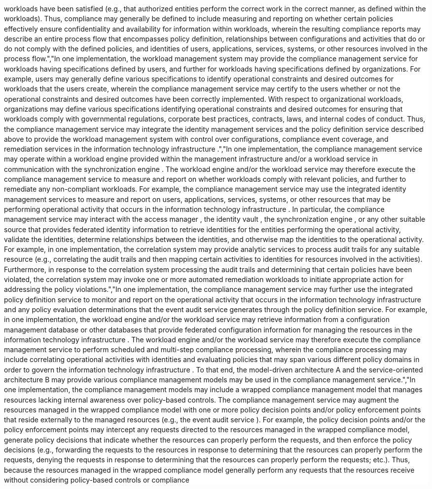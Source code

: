 workloads have been satisfied (e.g., that authorized entities perform the correct work in the correct manner, as defined within the workloads). Thus, compliance may generally be defined to include measuring and reporting on whether certain policies effectively ensure confidentiality and availability for information within workloads, wherein the resulting compliance reports  may describe an entire process flow that encompasses policy definition, relationships between configurations and activities that do or do not comply with the defined policies, and identities of users, applications, services, systems, or other resources  involved in the process flow.","In one implementation, the workload management system may provide the compliance management service for workloads having specifications defined by users, and further for workloads having specifications defined by organizations. For example, users may generally define various specifications to identify operational constraints and desired outcomes for workloads that the users create, wherein the compliance management service may certify to the users whether or not the operational constraints and desired outcomes have been correctly implemented. With respect to organizational workloads, organizations may define various specifications identifying operational constraints and desired outcomes for ensuring that workloads comply with governmental regulations, corporate best practices, contracts, laws, and internal codes of conduct. Thus, the compliance management service may integrate the identity management services and the policy definition service described above to provide the workload management system with control over configurations, compliance event coverage, and remediation services in the information technology infrastructure .","In one implementation, the compliance management service may operate within a workload engine provided within the management infrastructure  and\/or a workload service in communication with the synchronization engine . The workload engine and\/or the workload service may therefore execute the compliance management service to measure and report on whether workloads comply with relevant policies, and further to remediate any non-compliant workloads. For example, the compliance management service may use the integrated identity management services to measure and report on users, applications, services, systems, or other resources  that may be performing operational activity that occurs in the information technology infrastructure . In particular, the compliance management service may interact with the access manager , the identity vault , the synchronization engine , or any other suitable source that provides federated identity information to retrieve identities for the entities performing the operational activity, validate the identities, determine relationships between the identities, and otherwise map the identities to the operational activity. For example, in one implementation, the correlation system  may provide analytic services to process audit trails for any suitable resource  (e.g., correlating the audit trails and then mapping certain activities to identities for resources  involved in the activities). Furthermore, in response to the correlation system  processing the audit trails and determining that certain policies have been violated, the correlation system  may invoke one or more automated remediation workloads to initiate appropriate action for addressing the policy violations.","In one implementation, the compliance management service may further use the integrated policy definition service to monitor and report on the operational activity that occurs in the information technology infrastructure  and any policy evaluation determinations that the event audit service generates through the policy definition service. For example, in one implementation, the workload engine and\/or the workload service may retrieve information from a configuration management database or other databases  that provide federated configuration information for managing the resources  in the information technology infrastructure . The workload engine and\/or the workload service may therefore execute the compliance management service to perform scheduled and multi-step compliance processing, wherein the compliance processing may include correlating operational activities with identities and evaluating policies that may span various different policy domains in order to govern the information technology infrastructure . To that end, the model-driven architecture A and the service-oriented architecture B may provide various compliance management models may be used in the compliance management service.","In one implementation, the compliance management models may include a wrapped compliance management model that manages resources  lacking internal awareness over policy-based controls. The compliance management service may augment the resources  managed in the wrapped compliance model with one or more policy decision points and\/or policy enforcement points that reside externally to the managed resources  (e.g., the event audit service ). For example, the policy decision points and\/or the policy enforcement points may intercept any requests directed to the resources  managed in the wrapped compliance model, generate policy decisions that indicate whether the resources  can properly perform the requests, and then enforce the policy decisions (e.g., forwarding the requests to the resources  in response to determining that the resources  can properly perform the requests, denying the requests in response to determining that the resources  can properly perform the requests; etc.). Thus, because the resources  managed in the wrapped compliance model generally perform any requests that the resources  receive without considering policy-based controls or compliance